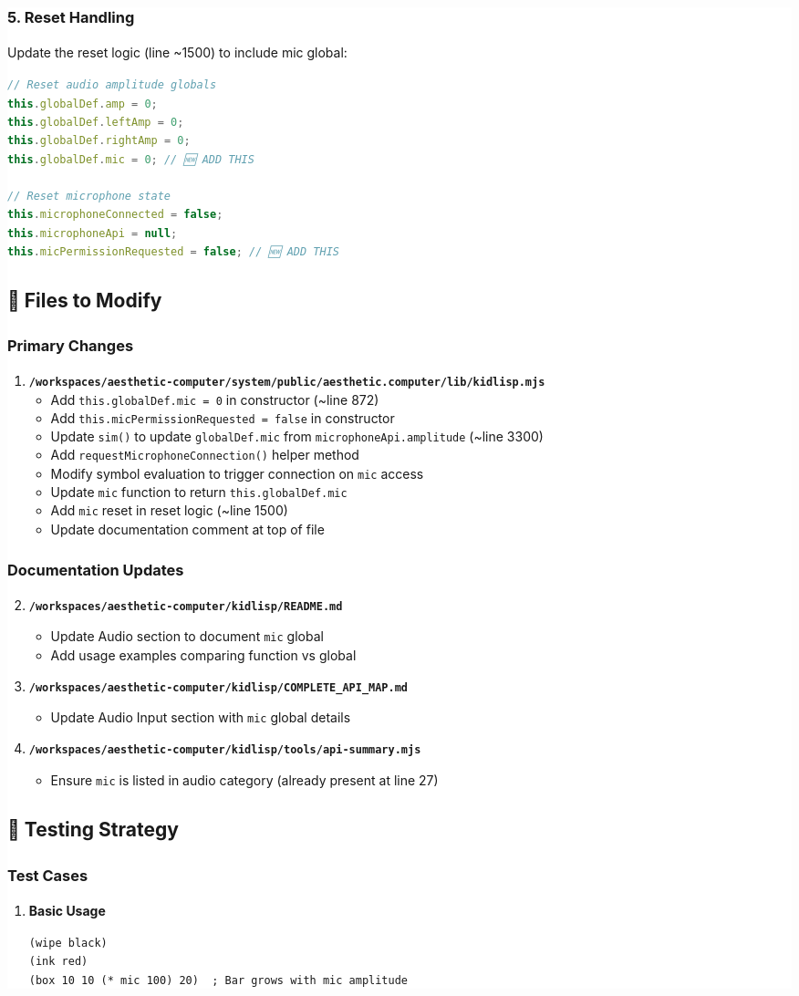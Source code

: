 ### 5. Reset Handling

Update the reset logic (line ~1500) to include mic global:

```javascript
// Reset audio amplitude globals
this.globalDef.amp = 0;
this.globalDef.leftAmp = 0;
this.globalDef.rightAmp = 0;
this.globalDef.mic = 0; // 🆕 ADD THIS

// Reset microphone state
this.microphoneConnected = false;
this.microphoneApi = null;
this.micPermissionRequested = false; // 🆕 ADD THIS
```

## 📁 Files to Modify

### Primary Changes

1. **`/workspaces/aesthetic-computer/system/public/aesthetic.computer/lib/kidlisp.mjs`**
   - Add `this.globalDef.mic = 0` in constructor (~line 872)
   - Add `this.micPermissionRequested = false` in constructor
   - Update `sim()` to update `globalDef.mic` from `microphoneApi.amplitude` (~line 3300)
   - Add `requestMicrophoneConnection()` helper method
   - Modify symbol evaluation to trigger connection on `mic` access
   - Update `mic` function to return `this.globalDef.mic`
   - Add `mic` reset in reset logic (~line 1500)
   - Update documentation comment at top of file

### Documentation Updates

2. **`/workspaces/aesthetic-computer/kidlisp/README.md`**
   - Update Audio section to document `mic` global
   - Add usage examples comparing function vs global

3. **`/workspaces/aesthetic-computer/kidlisp/COMPLETE_API_MAP.md`**
   - Update Audio Input section with `mic` global details

4. **`/workspaces/aesthetic-computer/kidlisp/tools/api-summary.mjs`**
   - Ensure `mic` is listed in audio category (already present at line 27)

## 🧪 Testing Strategy

### Test Cases

1. **Basic Usage**
   ```kidlisp
   (wipe black)
   (ink red)
   (box 10 10 (* mic 100) 20)  ; Bar grows with mic amplitude
   ```
